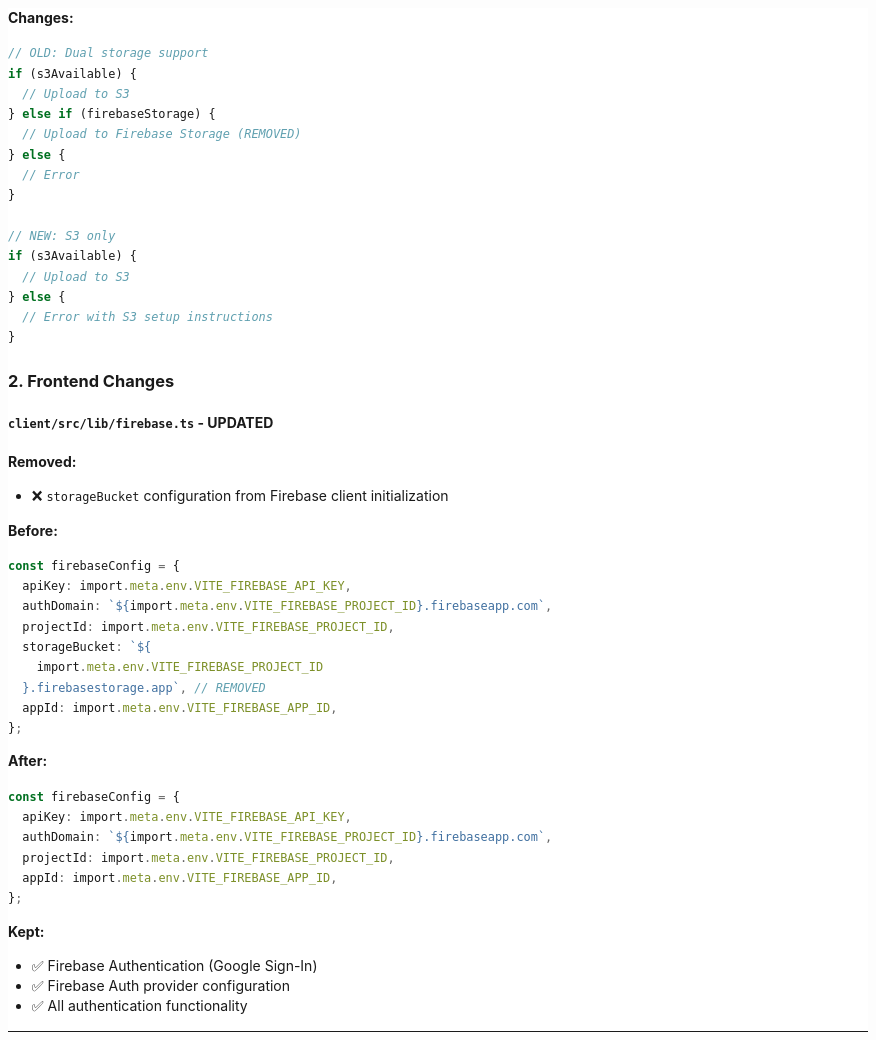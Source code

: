 **Changes:**

```typescript
// OLD: Dual storage support
if (s3Available) {
  // Upload to S3
} else if (firebaseStorage) {
  // Upload to Firebase Storage (REMOVED)
} else {
  // Error
}

// NEW: S3 only
if (s3Available) {
  // Upload to S3
} else {
  // Error with S3 setup instructions
}
```

### 2. **Frontend Changes**

#### `client/src/lib/firebase.ts` - UPDATED

**Removed:**

- ❌ `storageBucket` configuration from Firebase client initialization

**Before:**

```typescript
const firebaseConfig = {
  apiKey: import.meta.env.VITE_FIREBASE_API_KEY,
  authDomain: `${import.meta.env.VITE_FIREBASE_PROJECT_ID}.firebaseapp.com`,
  projectId: import.meta.env.VITE_FIREBASE_PROJECT_ID,
  storageBucket: `${
    import.meta.env.VITE_FIREBASE_PROJECT_ID
  }.firebasestorage.app`, // REMOVED
  appId: import.meta.env.VITE_FIREBASE_APP_ID,
};
```

**After:**

```typescript
const firebaseConfig = {
  apiKey: import.meta.env.VITE_FIREBASE_API_KEY,
  authDomain: `${import.meta.env.VITE_FIREBASE_PROJECT_ID}.firebaseapp.com`,
  projectId: import.meta.env.VITE_FIREBASE_PROJECT_ID,
  appId: import.meta.env.VITE_FIREBASE_APP_ID,
};
```

**Kept:**

- ✅ Firebase Authentication (Google Sign-In)
- ✅ Firebase Auth provider configuration
- ✅ All authentication functionality

---